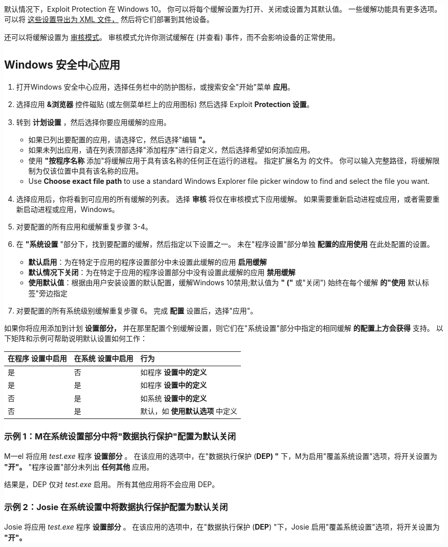 默认情况下，Exploit Protection 在 Windows 10。 你可以将每个缓解设置为打开、关闭或设置为其默认值。 一些缓解功能具有更多选项。 可以将 [这些设置导出为 XML 文件，](import-export-exploit-protection-emet-xml.md) 然后将它们部署到其他设备。

还可以将缓解设置为 [审核模式](evaluate-exploit-protection.md)。 审核模式允许你测试缓解在 (并查看) 事件，而不会影响设备的正常使用。

## <a name="windows-security-app"></a>Windows 安全中心应用

1. 打开Windows 安全中心应用，选择任务栏中的防护图标，或搜索安全"开始"菜单 **应用**。

2. 选择应用 **&浏览器** 控件磁贴 (或左侧菜单栏上的应用图标) 然后选择 Exploit **Protection 设置**。

3. 转到 **计划设置** ，然后选择你要应用缓解的应用。 <br/>
    - 如果已列出要配置的应用，请选择它，然后选择"编辑 **"。**
    - 如果未列出应用，请在列表顶部选择"添加程序"进行自定义，然后选择希望如何添加应用。 <br/>
    - 使用 **"按程序名称** 添加"将缓解应用于具有该名称的任何正在运行的进程。 指定扩展名为 的文件。 你可以输入完整路径，将缓解限制为仅该位置中具有该名称的应用。
    - Use **Choose exact file path** to use a standard Windows Explorer file picker window to find and select the file you want.

4. 选择应用后，你将看到可应用的所有缓解的列表。 选择 **审核** 将仅在审核模式下应用缓解。 如果需要重新启动进程或应用，或者需要重新启动进程或应用，Windows。

5. 对要配置的所有应用和缓解重复步骤 3-4。

6. 在 **"系统设置** "部分下，找到要配置的缓解，然后指定以下设置之一。 未在"程序设置"部分单独 **配置的应用使用** 在此处配置的设置。<br/>
    - **默认启用**：为在特定于应用的程序设置部分中未设置此缓解的应用 **启用缓解**
    - **默认情况下关闭**：为在特定于应用的程序设置部分中没有设置此缓解的应用 **禁用缓解**
    - **使用默认值**：根据由用户安装设置的默认配置，缓解Windows 10禁用;默认值为 **" ("** 或"关闭") 始终在每个缓解 **的"使用** 默认标签"旁边指定

7. 对要配置的所有系统级别缓解重复步骤 6。 完成 **配置** 设置后，选择"应用"。

如果你将应用添加到计划 **设置部分，** 并在那里配置个别缓解设置，则它们在"系统设置"部分中指定的相同缓解 **的配置上方会获得** 支持。 以下矩阵和示例可帮助说明默认设置如何工作：

|在程序 **设置中启用** | 在系统 **设置中启用** | 行为 |
|:---|:---|:---|
|是 | 否 | 如程序 **设置中的定义** |
|是 | 是 | 如程序 **设置中的定义** |
|否 | 是 | 如系统 **设置中的定义** |
|否 | 是 | 默认，如 **使用默认选项** 中定义 |

### <a name="example-1-mikael-configures-data-execution-prevention-in-system-settings-section-to-be-off-by-default"></a>示例 1：M在系统设置部分中将"数据执行保护"配置为默认关闭

M一el 将应用 *test.exe* 程序 **设置部分** 。 在该应用的选项中，在"数据执行保护 (**DEP) "** 下，M为启用"覆盖系统设置"选项，将开关设置为 **"开"。** "程序设置"部分未列出 **任何其他** 应用。

结果是，DEP 仅对 *test.exe* 启用。 所有其他应用将不会应用 DEP。

### <a name="example-2-josie-configures-data-execution-prevention-in-system-settings-to-be-off-by-default"></a>示例 2：Josie 在系统设置中将数据执行保护配置为默认关闭

Josie 将应用 *test.exe* 程序 **设置部分** 。 在该应用的选项中，在"数据执行保护 (**DEP**) "下，Josie 启用"覆盖系统设置"选项，将开关设置为 **"开"。**
